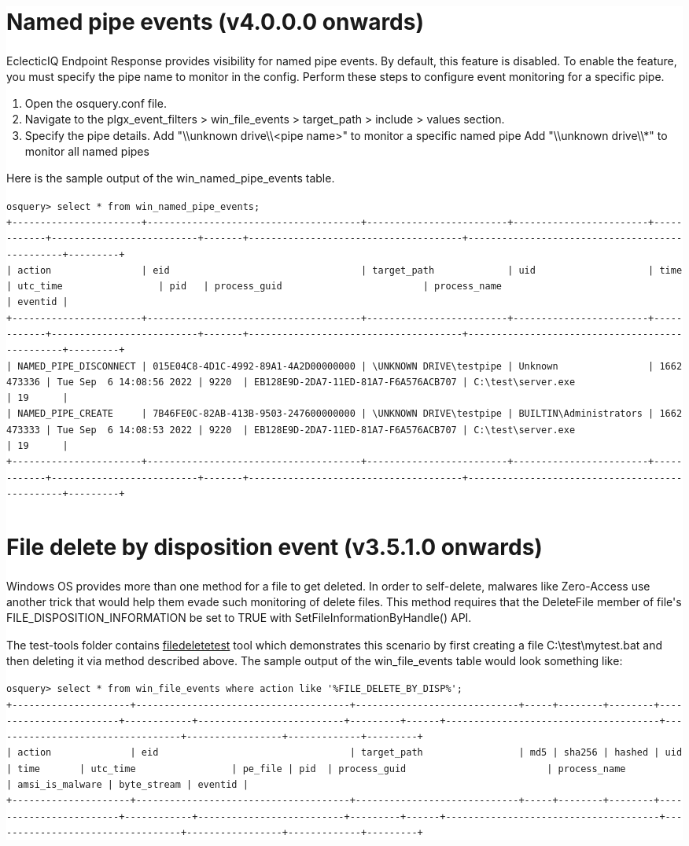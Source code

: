 
# Named pipe events (v4.0.0.0 onwards)

EclecticIQ Endpoint Response provides visibility for named pipe events.
By default, this feature is disabled. To enable the feature, you must specify the pipe name to monitor in the config.
Perform these steps to configure event monitoring for a specific pipe.
1. Open the osquery.conf file.
2. Navigate to the plgx_event_filters > win_file_events > target_path > include > values section.
3. Specify the pipe details.
	Add "\\\\unknown drive\\\\\<pipe name\>" to monitor a specific named pipe
	Add "\\\\unknown drive\\\\*" to monitor all named pipes

Here is the sample output of the win_named_pipe_events table.

~~~~~~~~~~~~~~~~~~~~~~~~~~~~~~~~~~~~~~~~~~~~~~~~~~~~~~~~~~~~~~~~~~~~~~~~~~~~~~~~
osquery> select * from win_named_pipe_events;
+-----------------------+--------------------------------------+-------------------------+------------------------+------------+--------------------------+-------+--------------------------------------+------------------------------------------------+---------+
| action                | eid                                  | target_path             | uid                    | time       | utc_time                 | pid   | process_guid                         | process_name                                   | eventid |
+-----------------------+--------------------------------------+-------------------------+------------------------+------------+--------------------------+-------+--------------------------------------+------------------------------------------------+---------+
| NAMED_PIPE_DISCONNECT | 015E04C8-4D1C-4992-89A1-4A2D00000000 | \UNKNOWN DRIVE\testpipe | Unknown                | 1662473336 | Tue Sep  6 14:08:56 2022 | 9220  | EB128E9D-2DA7-11ED-81A7-F6A576ACB707 | C:\test\server.exe                             | 19      |
| NAMED_PIPE_CREATE     | 7B46FE0C-82AB-413B-9503-247600000000 | \UNKNOWN DRIVE\testpipe | BUILTIN\Administrators | 1662473333 | Tue Sep  6 14:08:53 2022 | 9220  | EB128E9D-2DA7-11ED-81A7-F6A576ACB707 | C:\test\server.exe                             | 19      |
+-----------------------+--------------------------------------+-------------------------+------------------------+------------+--------------------------+-------+--------------------------------------+------------------------------------------------+---------+
~~~~~~~~~~~~~~~~~~~~~~~~~~~~~~~~~~~~~~~~~~~~~~~~~~~~~~~~~~~~~~~~~~~~~~~~~~~~~~~~


# File delete by disposition event (v3.5.1.0 onwards)

Windows OS provides more than one method for a file to get deleted. In order to self-delete, malwares like Zero-Access use another trick that would help them evade such monitoring of delete files. 
This method requires that the DeleteFile member of file's FILE_DISPOSITION_INFORMATION be set to TRUE with SetFileInformationByHandle() API.

The test-tools folder contains [filedeletetest](https://github.com/eclecticiq/osq-ext-bin/tree/master/test-tools/file_delete_test_tool) tool  which demonstrates this scenario by first creating a file C:\test\mytest.bat and then deleting it via method described above. 
The sample output of the win_file_events table would look something like:

~~~~~~~~~~~~~~~~~~~~~~~~~~~~~~~~~~~~~~~~~~~~~~~~~~~~~~~~~~~~~~~~~~~~~~~~~~~~~~~~
osquery> select * from win_file_events where action like '%FILE_DELETE_BY_DISP%';
+---------------------+--------------------------------------+-----------------------------+-----+--------+--------+------------------------+------------+--------------------------+---------+------+--------------------------------------+----------------------------------+-----------------+-------------+---------+
| action              | eid                                  | target_path                 | md5 | sha256 | hashed | uid                    | time       | utc_time                 | pe_file | pid  | process_guid                         | process_name                     | amsi_is_malware | byte_stream | eventid |
+---------------------+--------------------------------------+-----------------------------+-----+--------+--------+------------------------+------------+--------------------------+---------+------+--------------------------------------+----------------------------------+-----------------+-------------+---------+
~~~~~~~~~~~~~~~~~~~~~~~~~~~~~~~~~~~~~~~~~~~~~~~~~~~~~~~~~~~~~~~~~~~~~~~~~~~~~~~~